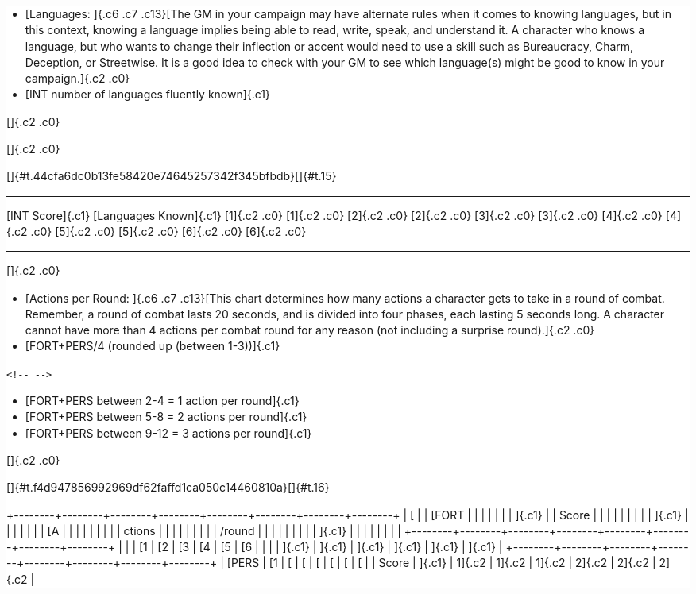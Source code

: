 -   [Languages: ]{.c6 .c7 .c13}[The GM in your campaign may have
    alternate rules when it comes to knowing languages, but in this
    context, knowing a language implies being able to read, write,
    speak, and understand it. A character who knows a language, but who
    wants to change their inflection or accent would need to use a skill
    such as Bureaucracy, Charm, Deception, or Streetwise. It is a good
    idea to check with your GM to see which language(s) might be good to
    know in your campaign.]{.c2 .c0}
-   [INT number of languages fluently known]{.c1}

[]{.c2 .c0}

[]{.c2 .c0}

[]{#t.44cfa6dc0b13fe58420e74645257342f345bfbdb}[]{#t.15}

  ------------------ ------------------------
  [INT Score]{.c1}   [Languages Known]{.c1}
  [1]{.c2 .c0}       [1]{.c2 .c0}
  [2]{.c2 .c0}       [2]{.c2 .c0}
  [3]{.c2 .c0}       [3]{.c2 .c0}
  [4]{.c2 .c0}       [4]{.c2 .c0}
  [5]{.c2 .c0}       [5]{.c2 .c0}
  [6]{.c2 .c0}       [6]{.c2 .c0}
  ------------------ ------------------------

[]{.c2 .c0}

-   [Actions per Round: ]{.c6 .c7 .c13}[This chart determines how many
    actions a character gets to take in a round of combat. Remember, a
    round of combat lasts 20 seconds, and is divided into four phases,
    each lasting 5 seconds long. A character cannot have more than 4
    actions per combat round for any reason (not including a surprise
    round).]{.c2 .c0}
-   [FORT+PERS/4 (rounded up (between 1-3))]{.c1}

```{=html}
<!-- -->
```
-   [FORT+PERS between 2-4 = 1 action per round]{.c1}
-   [FORT+PERS between 5-8 = 2 actions per round]{.c1}
-   [FORT+PERS between 9-12 = 3 actions per round]{.c1}

[]{.c2 .c0}

[]{#t.f4d947856992969df62faffd1ca050c14460810a}[]{#t.16}

+--------+--------+--------+--------+--------+--------+--------+--------+
| [      |        | [FORT  |        |        |        |        |        |
| ]{.c1} |        | Score  |        |        |        |        |        |
|        |        | ]{.c1} |        |        |        |        |        |
| [A     |        |        |        |        |        |        |        |
| ctions |        |        |        |        |        |        |        |
| /round |        |        |        |        |        |        |        |
| ]{.c1} |        |        |        |        |        |        |        |
+--------+--------+--------+--------+--------+--------+--------+--------+
|        |        | [1     | [2     | [3     | [4     | [5     | [6     |
|        |        | ]{.c1} | ]{.c1} | ]{.c1} | ]{.c1} | ]{.c1} | ]{.c1} |
+--------+--------+--------+--------+--------+--------+--------+--------+
| [PERS  | [1     | [      | [      | [      | [      | [      | [      |
| Score  | ]{.c1} | 1]{.c2 | 1]{.c2 | 1]{.c2 | 2]{.c2 | 2]{.c2 | 2]{.c2 |